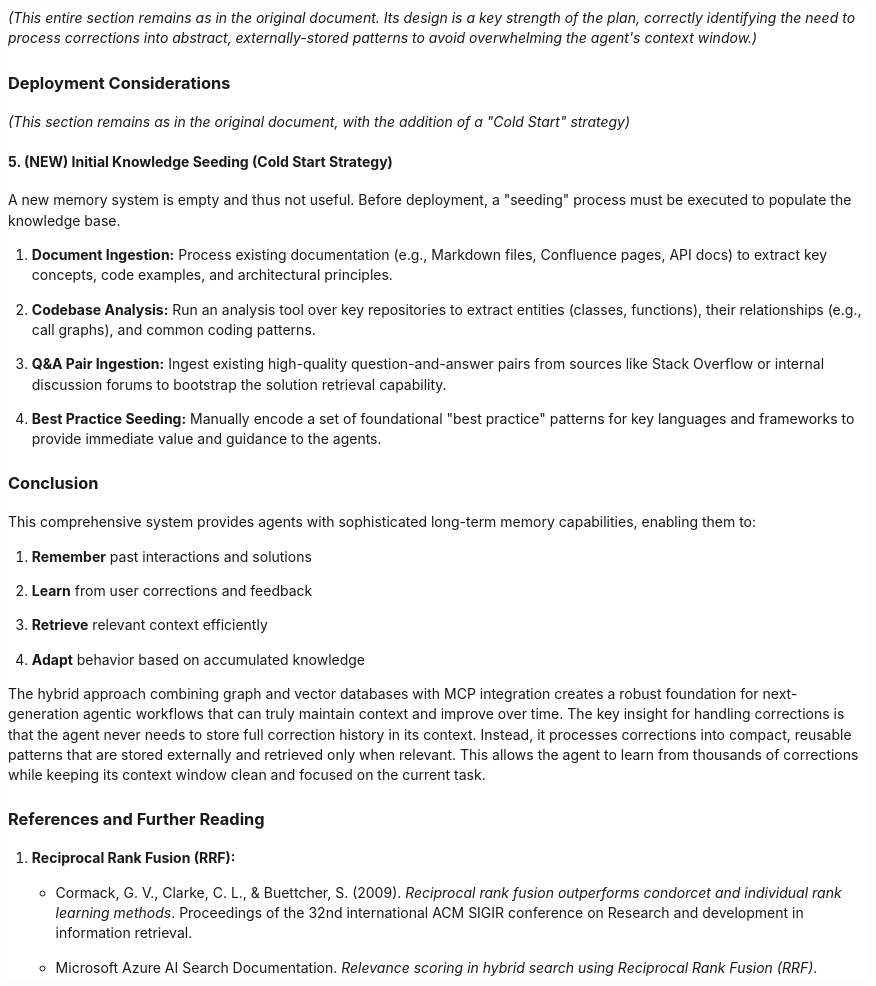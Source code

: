 _(This entire section remains as in the original document. Its design is a key strength of the plan, correctly identifying the need to process corrections into abstract, externally-stored patterns to avoid overwhelming the agent's context window.)_

### **Deployment Considerations**

_(This section remains as in the original document, with the addition of a "Cold Start" strategy)_

#### **5. (NEW) Initial Knowledge Seeding (Cold Start Strategy)**

A new memory system is empty and thus not useful. Before deployment, a "seeding" process must be executed to populate the knowledge base.

1. **Document Ingestion:** Process existing documentation (e.g., Markdown files, Confluence pages, API docs) to extract key concepts, code examples, and architectural principles.
    
2. **Codebase Analysis:** Run an analysis tool over key repositories to extract entities (classes, functions), their relationships (e.g., call graphs), and common coding patterns.
    
3. **Q&A Pair Ingestion:** Ingest existing high-quality question-and-answer pairs from sources like Stack Overflow or internal discussion forums to bootstrap the solution retrieval capability.
    
4. **Best Practice Seeding:** Manually encode a set of foundational "best practice" patterns for key languages and frameworks to provide immediate value and guidance to the agents.
    

### **Conclusion**

This comprehensive system provides agents with sophisticated long-term memory capabilities, enabling them to:

1. **Remember** past interactions and solutions
    
2. **Learn** from user corrections and feedback
    
3. **Retrieve** relevant context efficiently
    
4. **Adapt** behavior based on accumulated knowledge
    

The hybrid approach combining graph and vector databases with MCP integration creates a robust foundation for next-generation agentic workflows that can truly maintain context and improve over time. The key insight for handling corrections is that the agent never needs to store full correction history in its context. Instead, it processes corrections into compact, reusable patterns that are stored externally and retrieved only when relevant. This allows the agent to learn from thousands of corrections while keeping its context window clean and focused on the current task.

### **References and Further Reading**

1. **Reciprocal Rank Fusion (RRF):**
    
    - Cormack, G. V., Clarke, C. L., & Buettcher, S. (2009). _Reciprocal rank fusion outperforms condorcet and individual rank learning methods_. Proceedings of the 32nd international ACM SIGIR conference on Research and development in information retrieval.
        
    - Microsoft Azure AI Search Documentation. _Relevance scoring in hybrid search using Reciprocal Rank Fusion (RRF)_.
        